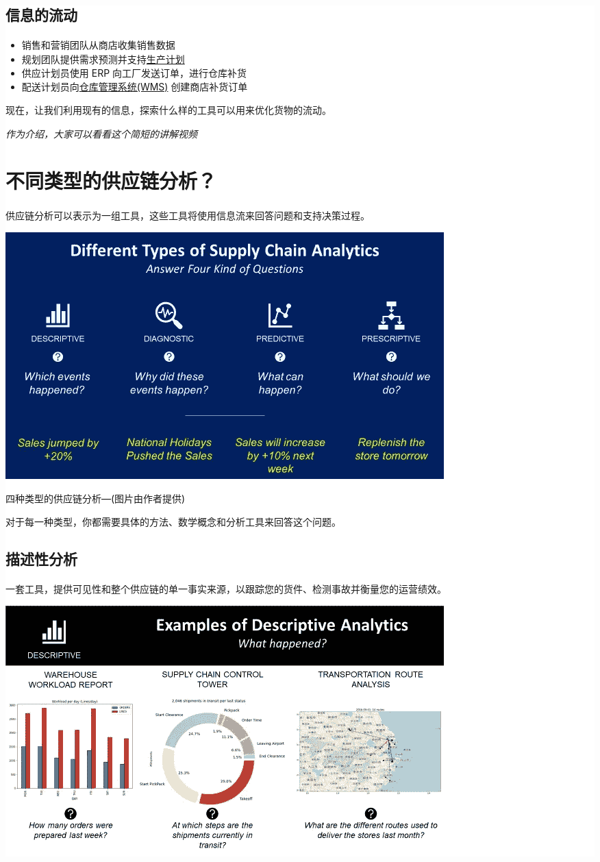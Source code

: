 ## 信息的流动

*   销售和营销团队从商店收集销售数据
*   规划团队提供需求预测并支持[生产计划](https://www.youtube.com/watch?v=130AKb2DejM)
*   供应计划员使用 ERP 向工厂发送订单，进行仓库补货
*   配送计划员向[仓库管理系统(WMS)](https://www.youtube.com/shorts/MW1QRJs3iuE) 创建商店补货订单

现在，让我们利用现有的信息，探索什么样的工具可以用来优化货物的流动。

*作为介绍，大家可以看看这个简短的讲解视频*

# 不同类型的供应链分析？

供应链分析可以表示为一组工具，这些工具将使用信息流来回答问题和支持决策过程。

![](img/fcd7c410a1a50d9d7d57775b7f1d0c5b.png)

四种类型的供应链分析—(图片由作者提供)

对于每一种类型，你都需要具体的方法、数学概念和分析工具来回答这个问题。

## 描述性分析

一套工具，提供可见性和整个供应链的单一事实来源，以跟踪您的货件、检测事故并衡量您的运营绩效。

![](img/0710607b4eec52dbc625b0ecf13d99de.png)
